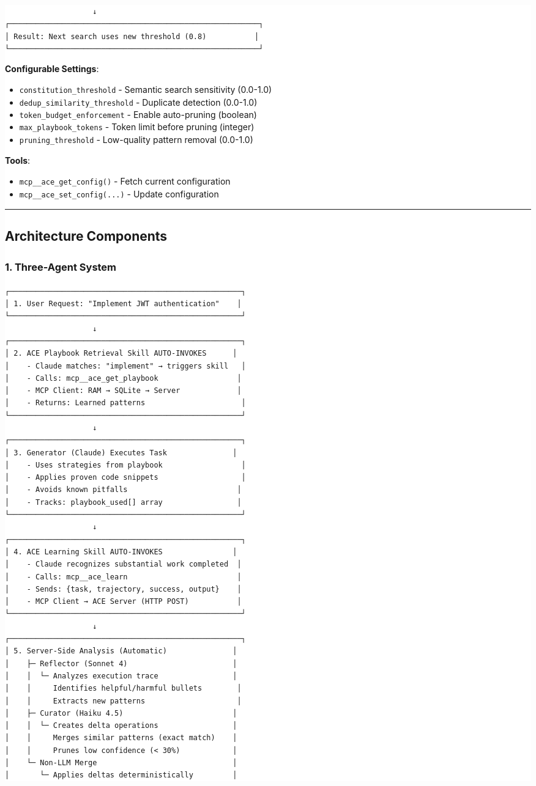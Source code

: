 ```
                    ↓
┌─────────────────────────────────────────────────────────┐
│ Result: Next search uses new threshold (0.8)           │
└─────────────────────────────────────────────────────────┘
```

**Configurable Settings**:
- `constitution_threshold` - Semantic search sensitivity (0.0-1.0)
- `dedup_similarity_threshold` - Duplicate detection (0.0-1.0)
- `token_budget_enforcement` - Enable auto-pruning (boolean)
- `max_playbook_tokens` - Token limit before pruning (integer)
- `pruning_threshold` - Low-quality pattern removal (0.0-1.0)

**Tools**:
- `mcp__ace_get_config()` - Fetch current configuration
- `mcp__ace_set_config(...)` - Update configuration

---

## Architecture Components

### 1. Three-Agent System

```
┌─────────────────────────────────────────────────────┐
│ 1. User Request: "Implement JWT authentication"    │
└─────────────────────────────────────────────────────┘
                    ↓
┌─────────────────────────────────────────────────────┐
│ 2. ACE Playbook Retrieval Skill AUTO-INVOKES      │
│    - Claude matches: "implement" → triggers skill   │
│    - Calls: mcp__ace_get_playbook                  │
│    - MCP Client: RAM → SQLite → Server             │
│    - Returns: Learned patterns                      │
└─────────────────────────────────────────────────────┘
                    ↓
┌─────────────────────────────────────────────────────┐
│ 3. Generator (Claude) Executes Task               │
│    - Uses strategies from playbook                  │
│    - Applies proven code snippets                   │
│    - Avoids known pitfalls                         │
│    - Tracks: playbook_used[] array                 │
└─────────────────────────────────────────────────────┘
                    ↓
┌─────────────────────────────────────────────────────┐
│ 4. ACE Learning Skill AUTO-INVOKES                │
│    - Claude recognizes substantial work completed  │
│    - Calls: mcp__ace_learn                         │
│    - Sends: {task, trajectory, success, output}    │
│    - MCP Client → ACE Server (HTTP POST)           │
└─────────────────────────────────────────────────────┘
                    ↓
┌─────────────────────────────────────────────────────┐
│ 5. Server-Side Analysis (Automatic)               │
│    ├─ Reflector (Sonnet 4)                        │
│    │  └─ Analyzes execution trace                 │
│    │     Identifies helpful/harmful bullets        │
│    │     Extracts new patterns                     │
│    ├─ Curator (Haiku 4.5)                         │
│    │  └─ Creates delta operations                 │
│    │     Merges similar patterns (exact match)    │
│    │     Prunes low confidence (< 30%)            │
│    └─ Non-LLM Merge                               │
│       └─ Applies deltas deterministically         │
```